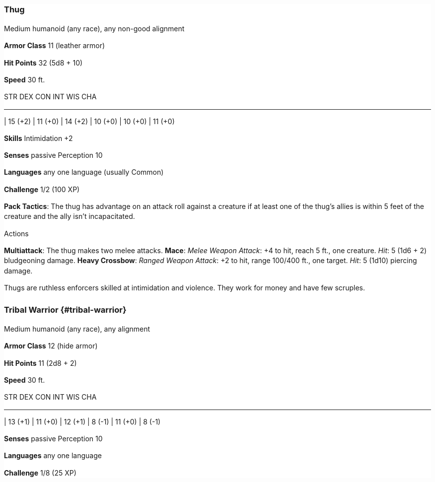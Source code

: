 ### Thug

Medium humanoid (any race), any non-good alignment

**Armor Class** 11 (leather armor)

**Hit Points** 32 (5d8 + 10)

**Speed** 30 ft.

  STR         DEX         CON         INT         WIS         CHA
  ----------- ----------- ----------- ----------- ----------- -----------
  | 15 (+2)   | 11 (+0)   | 14 (+2)   | 10 (+0)   | 10 (+0)   | 11 (+0)

**Skills** Intimidation +2

**Senses** passive Perception 10

**Languages** any one language (usually Common)

**Challenge** 1/2 (100 XP)


**Pack Tactics**: The thug has advantage on an attack roll against a
    creature if at least one of the thug’s allies is within 5 feet of
    the creature and the ally isn’t incapacitated.


Actions

**Multiattack**: The thug makes two melee attacks.
**Mace**: *Melee Weapon Attack*: +4 to hit, reach 5 ft.,
    one creature. *Hit*: 5 (1d6 + 2) bludgeoning damage.
**Heavy Crossbow**: *Ranged Weapon Attack*: +2 to hit, range 100/400
    ft., one target. *Hit*: 5 (1d10) piercing damage.

Thugs are ruthless enforcers skilled at intimidation and violence. They
work for money and have few scruples.

### Tribal Warrior {#tribal-warrior}

Medium humanoid (any race), any alignment

**Armor Class** 12 (hide armor)

**Hit Points** 11 (2d8 + 2)

**Speed** 30 ft.

  STR       DEX       CON       INT      WIS       CHA
  --------- --------- --------- -------- --------- --------
  | 13 (+1)   | 11 (+0)   | 12 (+1)   | 8 (-1)   | 11 (+0)   | 8 (-1)

**Senses** passive Perception 10

**Languages** any one language

**Challenge** 1/8 (25 XP)

